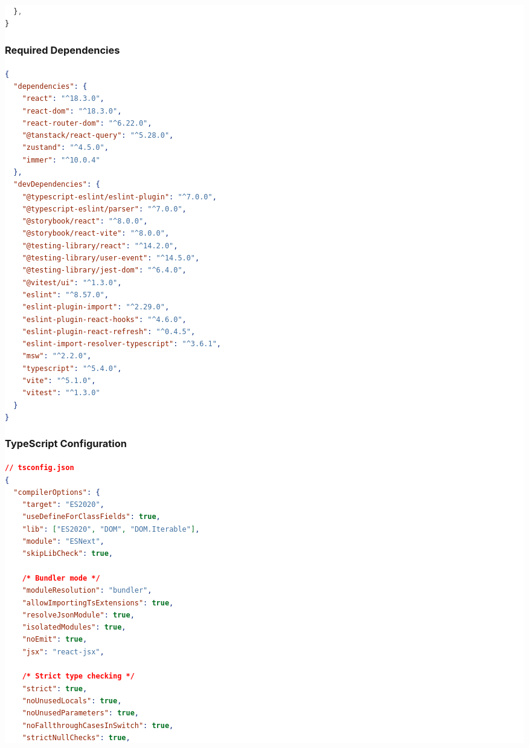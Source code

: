 ```js
  },
}
```

### Required Dependencies

```json
{
  "dependencies": {
    "react": "^18.3.0",
    "react-dom": "^18.3.0",
    "react-router-dom": "^6.22.0",
    "@tanstack/react-query": "^5.28.0",
    "zustand": "^4.5.0",
    "immer": "^10.0.4"
  },
  "devDependencies": {
    "@typescript-eslint/eslint-plugin": "^7.0.0",
    "@typescript-eslint/parser": "^7.0.0",
    "@storybook/react": "^8.0.0",
    "@storybook/react-vite": "^8.0.0",
    "@testing-library/react": "^14.2.0",
    "@testing-library/user-event": "^14.5.0",
    "@testing-library/jest-dom": "^6.4.0",
    "@vitest/ui": "^1.3.0",
    "eslint": "^8.57.0",
    "eslint-plugin-import": "^2.29.0",
    "eslint-plugin-react-hooks": "^4.6.0",
    "eslint-plugin-react-refresh": "^0.4.5",
    "eslint-import-resolver-typescript": "^3.6.1",
    "msw": "^2.2.0",
    "typescript": "^5.4.0",
    "vite": "^5.1.0",
    "vitest": "^1.3.0"
  }
}
```

### TypeScript Configuration

```json
// tsconfig.json
{
  "compilerOptions": {
    "target": "ES2020",
    "useDefineForClassFields": true,
    "lib": ["ES2020", "DOM", "DOM.Iterable"],
    "module": "ESNext",
    "skipLibCheck": true,

    /* Bundler mode */
    "moduleResolution": "bundler",
    "allowImportingTsExtensions": true,
    "resolveJsonModule": true,
    "isolatedModules": true,
    "noEmit": true,
    "jsx": "react-jsx",

    /* Strict type checking */
    "strict": true,
    "noUnusedLocals": true,
    "noUnusedParameters": true,
    "noFallthroughCasesInSwitch": true,
    "strictNullChecks": true,
```